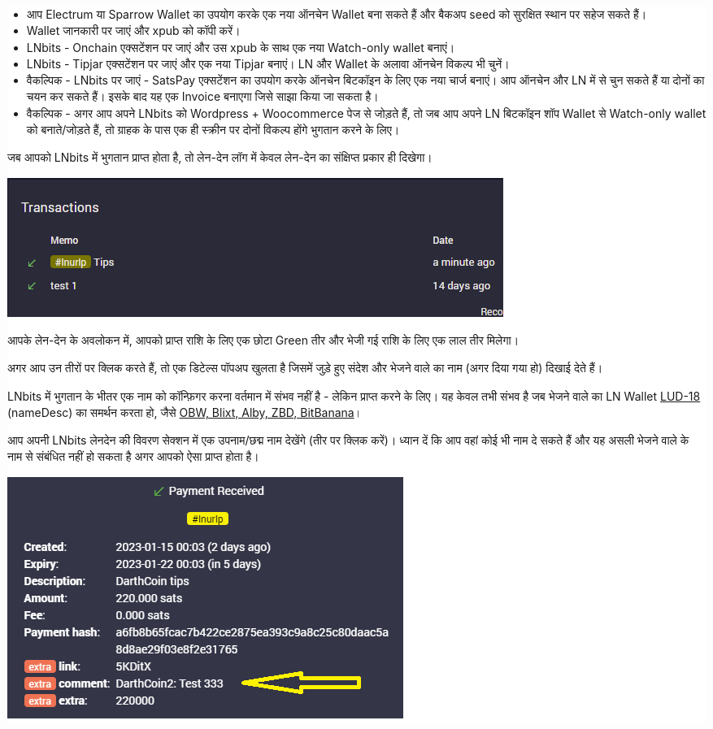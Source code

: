 
- आप Electrum या Sparrow Wallet का उपयोग करके एक नया ऑनचेन Wallet बना सकते हैं और बैकअप seed को सुरक्षित स्थान पर सहेज सकते हैं।
- Wallet जानकारी पर जाएं और xpub को कॉपी करें।
- LNbits - Onchain एक्सटेंशन पर जाएं और उस xpub के साथ एक नया Watch-only wallet बनाएं।
- LNbits - Tipjar एक्सटेंशन पर जाएं और एक नया Tipjar बनाएं। LN और Wallet के अलावा ऑनचेन विकल्प भी चुनें।
- वैकल्पिक - LNbits पर जाएं - SatsPay एक्सटेंशन का उपयोग करके ऑनचेन बिटकॉइन के लिए एक नया चार्ज बनाएं। आप ऑनचेन और LN में से चुन सकते हैं या दोनों का चयन कर सकते हैं। इसके बाद यह एक Invoice बनाएगा जिसे साझा किया जा सकता है।
- वैकल्पिक - अगर आप अपने LNbits को Wordpress + Woocommerce पेज से जोड़ते हैं, तो जब आप अपने LN बिटकॉइन शॉप Wallet से Watch-only wallet को बनाते/जोड़ते हैं, तो ग्राहक के पास एक ही स्क्रीन पर दोनों विकल्प होंगे भुगतान करने के लिए।

जब आपको LNbits में भुगतान प्राप्त होता है, तो लेन-देन लॉग में केवल लेन-देन का संक्षिप्त प्रकार ही दिखेगा।

![lnbits payment details](assets/lnbits-payment-details.webp)

आपके लेन-देन के अवलोकन में, आपको प्राप्त राशि के लिए एक छोटा Green तीर और भेजी गई राशि के लिए एक लाल तीर मिलेगा।

अगर आप उन तीरों पर क्लिक करते हैं, तो एक डिटेल्स पॉपअप खुलता है जिसमें जुड़े हुए संदेश और भेजने वाले का नाम (अगर दिया गया हो) दिखाई देते हैं।

LNbits में भुगतान के भीतर एक नाम को कॉन्फ़िगर करना वर्तमान में संभव नहीं है - लेकिन प्राप्त करने के लिए। यह केवल तभी संभव है जब भेजने वाले का LN Wallet [LUD-18](https://github.com/lnurl/luds/blob/luds/18.md) (nameDesc) का समर्थन करता हो, जैसे [OBW, Blixt, Alby, ZBD, BitBanana](https://github.com/lnurl/luds?tab=readme-ov-file#lnurl-documents)।

आप अपनी LNbits लेनदेन की विवरण सेक्शन में एक उपनाम/छद्म नाम देखेंगे (तीर पर क्लिक करें)। ध्यान दें कि आप वहां कोई भी नाम दे सकते हैं और यह असली भेजने वाले के नाम से संबंधित नहीं हो सकता है अगर आपको ऐसा प्राप्त होता है।

![lnbits namedesc](assets/lnbits-namedesc.webp)
